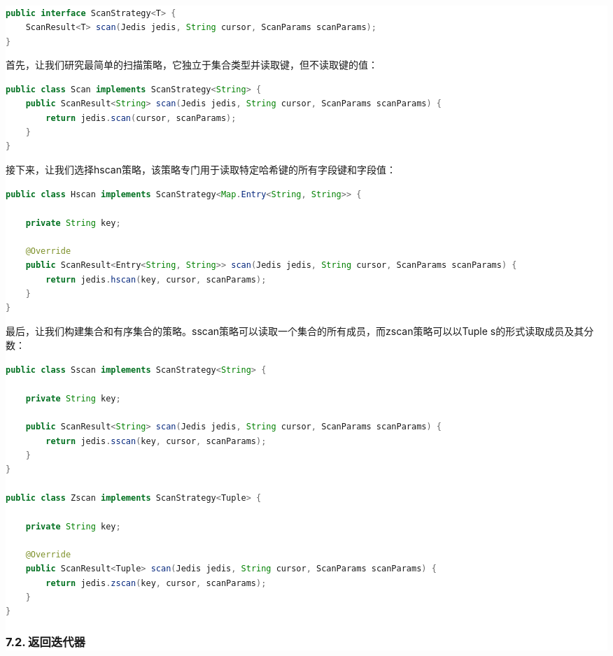 ```java
public interface ScanStrategy<T> {
    ScanResult<T> scan(Jedis jedis, String cursor, ScanParams scanParams);
}
```

首先，让我们研究最简单的扫描策略，它独立于集合类型并读取键，但不读取键的值：

```java
public class Scan implements ScanStrategy<String> {
    public ScanResult<String> scan(Jedis jedis, String cursor, ScanParams scanParams) {
        return jedis.scan(cursor, scanParams);
    }
}
```

接下来，让我们选择hscan策略，该策略专门用于读取特定哈希键的所有字段键和字段值：

```java
public class Hscan implements ScanStrategy<Map.Entry<String, String>> {

    private String key;

    @Override
    public ScanResult<Entry<String, String>> scan(Jedis jedis, String cursor, ScanParams scanParams) {
        return jedis.hscan(key, cursor, scanParams);
    }
}
```

最后，让我们构建集合和有序集合的策略。sscan策略可以读取一个集合的所有成员，而zscan策略可以以Tuple s的形式读取成员及其分数：

```java
public class Sscan implements ScanStrategy<String> {

    private String key;

    public ScanResult<String> scan(Jedis jedis, String cursor, ScanParams scanParams) {
        return jedis.sscan(key, cursor, scanParams);
    }
}

public class Zscan implements ScanStrategy<Tuple> {

    private String key;

    @Override
    public ScanResult<Tuple> scan(Jedis jedis, String cursor, ScanParams scanParams) {
        return jedis.zscan(key, cursor, scanParams);
    }
}
```

### 7.2. 返回迭代器

